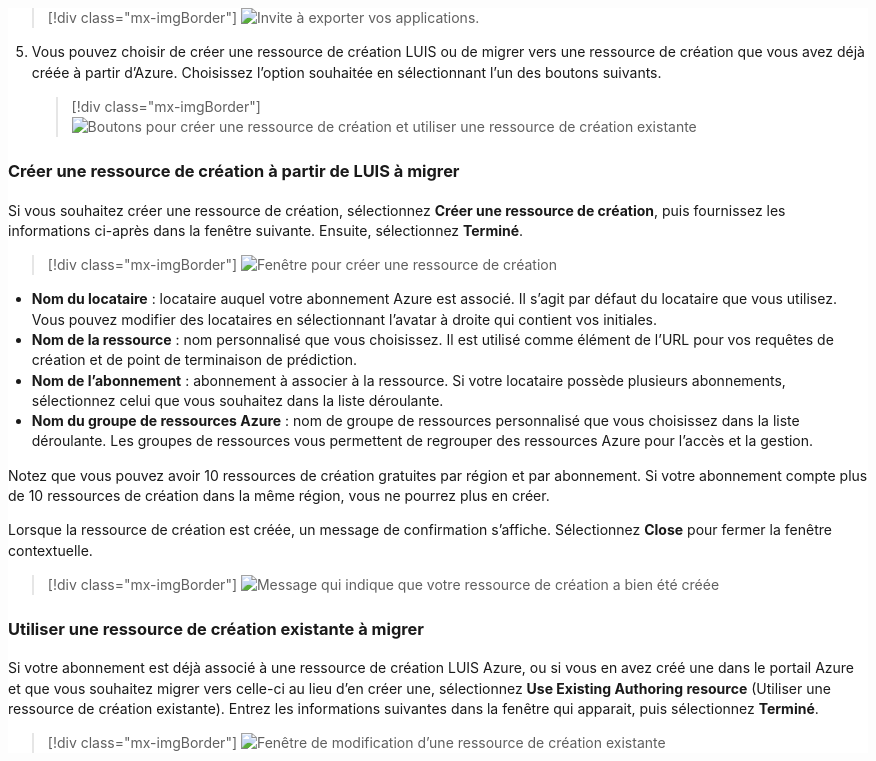    > [!div class="mx-imgBorder"]
   > ![Invite à exporter vos applications.](./media/migrate-authoring-key/export-app-for-collabs-2.png)

5. Vous pouvez choisir de créer une ressource de création LUIS ou de migrer vers une ressource de création que vous avez déjà créée à partir d’Azure. Choisissez l’option souhaitée en sélectionnant l’un des boutons suivants.

   > [!div class="mx-imgBorder"]
   > ![Boutons pour créer une ressource de création et utiliser une ressource de création existante](./media/migrate-authoring-key/choose-existing-authoring-resource.png)

### <a name="create-new-authoring-resource-from-luis-to-migrate"></a>Créer une ressource de création à partir de LUIS à migrer

Si vous souhaitez créer une ressource de création, sélectionnez **Créer une ressource de création**, puis fournissez les informations ci-après dans la fenêtre suivante. Ensuite, sélectionnez **Terminé**.

> [!div class="mx-imgBorder"]
> ![Fenêtre pour créer une ressource de création](./media/migrate-authoring-key/create-new-authoring-resource-2.png)

* **Nom du locataire** : locataire auquel votre abonnement Azure est associé. Il s’agit par défaut du locataire que vous utilisez. Vous pouvez modifier des locataires en sélectionnant l’avatar à droite qui contient vos initiales.
* **Nom de la ressource** : nom personnalisé que vous choisissez. Il est utilisé comme élément de l’URL pour vos requêtes de création et de point de terminaison de prédiction.
* **Nom de l’abonnement** : abonnement à associer à la ressource. Si votre locataire possède plusieurs abonnements, sélectionnez celui que vous souhaitez dans la liste déroulante.
* **Nom du groupe de ressources Azure** : nom de groupe de ressources personnalisé que vous choisissez dans la liste déroulante. Les groupes de ressources vous permettent de regrouper des ressources Azure pour l’accès et la gestion.

Notez que vous pouvez avoir 10 ressources de création gratuites par région et par abonnement. Si votre abonnement compte plus de 10 ressources de création dans la même région, vous ne pourrez plus en créer.

Lorsque la ressource de création est créée, un message de confirmation s’affiche. Sélectionnez **Close** pour fermer la fenêtre contextuelle.

  > [!div class="mx-imgBorder"]
  > ![Message qui indique que votre ressource de création a bien été créée](./media/migrate-authoring-key/migration-success-2.png)


### <a name="use-existing-authoring-resource-to-migrate"></a>Utiliser une ressource de création existante à migrer

Si votre abonnement est déjà associé à une ressource de création LUIS Azure, ou si vous en avez créé une dans le portail Azure et que vous souhaitez migrer vers celle-ci au lieu d’en créer une, sélectionnez **Use Existing Authoring resource** (Utiliser une ressource de création existante). Entrez les informations suivantes dans la fenêtre qui apparait, puis sélectionnez **Terminé**.

> [!div class="mx-imgBorder"]
>![Fenêtre de modification d’une ressource de création existante](./media/migrate-authoring-key/choose-existing-authoring-resource-2.png)
